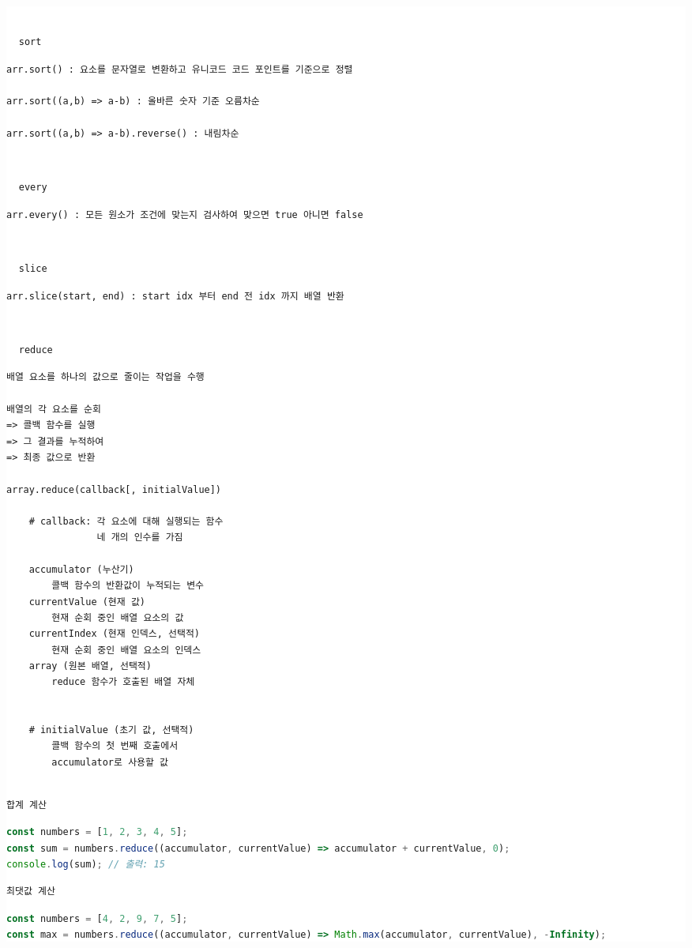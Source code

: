 <br>

&nbsp;&nbsp;&nbsp;&nbsp;`sort`

```
arr.sort() : 요소를 문자열로 변환하고 유니코드 코드 포인트를 기준으로 정렬

arr.sort((a,b) => a-b) : 올바른 숫자 기준 오름차순

arr.sort((a,b) => a-b).reverse() : 내림차순
```   

<br>

&nbsp;&nbsp;&nbsp;&nbsp;`every`

```
arr.every() : 모든 원소가 조건에 맞는지 검사하여 맞으면 true 아니면 false
```    

<br>

&nbsp;&nbsp;&nbsp;&nbsp;`slice`

```
arr.slice(start, end) : start idx 부터 end 전 idx 까지 배열 반환
```    

<br>

&nbsp;&nbsp;&nbsp;&nbsp;`reduce`

```
배열 요소를 하나의 값으로 줄이는 작업을 수행

배열의 각 요소를 순회
=> 콜백 함수를 실행
=> 그 결과를 누적하여 
=> 최종 값으로 반환

array.reduce(callback[, initialValue])

    # callback: 각 요소에 대해 실행되는 함수
                네 개의 인수를 가짐
    
    accumulator (누산기)
        콜백 함수의 반환값이 누적되는 변수
    currentValue (현재 값)
        현재 순회 중인 배열 요소의 값
    currentIndex (현재 인덱스, 선택적)
        현재 순회 중인 배열 요소의 인덱스
    array (원본 배열, 선택적)
        reduce 함수가 호출된 배열 자체


    # initialValue (초기 값, 선택적)
        콜백 함수의 첫 번째 호출에서 
        accumulator로 사용할 값
    
```    
`합계 계산`
```javascript
const numbers = [1, 2, 3, 4, 5];
const sum = numbers.reduce((accumulator, currentValue) => accumulator + currentValue, 0);
console.log(sum); // 출력: 15
``` 
`최댓값 계산`
```javascript
const numbers = [4, 2, 9, 7, 5];
const max = numbers.reduce((accumulator, currentValue) => Math.max(accumulator, currentValue), -Infinity);
```